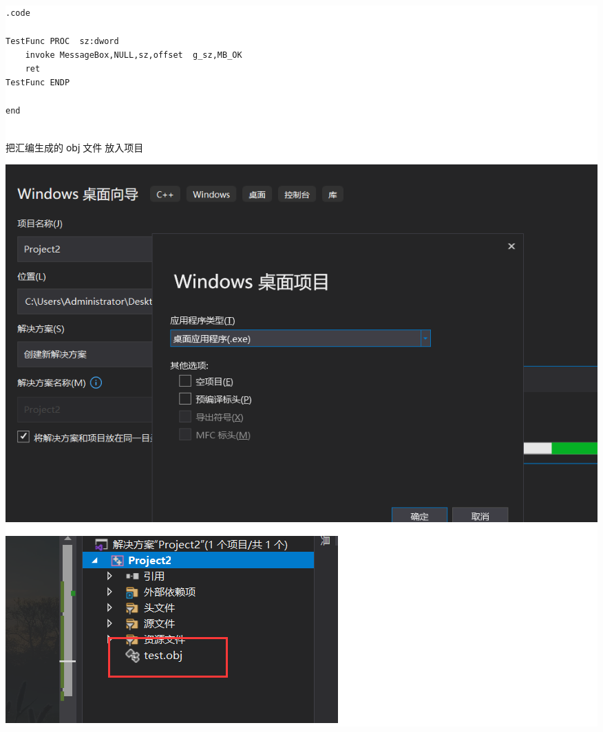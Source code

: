 ````
.code

TestFunc PROC  sz:dword
    invoke MessageBox,NULL,sz,offset  g_sz,MB_OK
    ret
TestFunc ENDP

end


````

把汇编生成的 obj 文件 放入项目



![image.png](./notesimg/1653129657700-6b7b019d-7701-4f9a-a1be-c7d53be678f0.png)





![image.png](./notesimg/1653130576344-4c166de7-fb34-4012-adb0-8542ad528b49.png)
